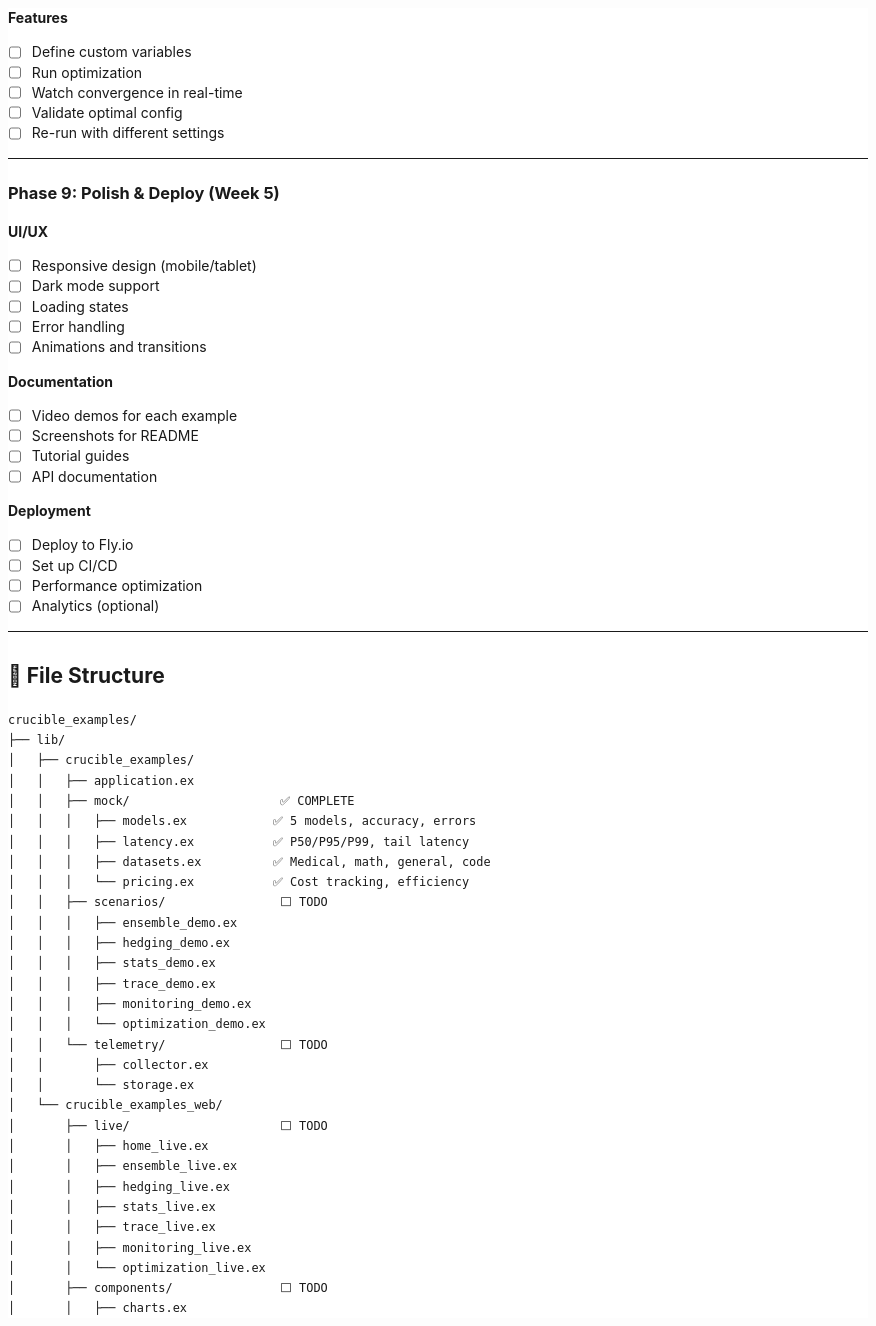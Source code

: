 **Features**
- [ ] Define custom variables
- [ ] Run optimization
- [ ] Watch convergence in real-time
- [ ] Validate optimal config
- [ ] Re-run with different settings

---

### Phase 9: Polish & Deploy (Week 5)

**UI/UX**
- [ ] Responsive design (mobile/tablet)
- [ ] Dark mode support
- [ ] Loading states
- [ ] Error handling
- [ ] Animations and transitions

**Documentation**
- [ ] Video demos for each example
- [ ] Screenshots for README
- [ ] Tutorial guides
- [ ] API documentation

**Deployment**
- [ ] Deploy to Fly.io
- [ ] Set up CI/CD
- [ ] Performance optimization
- [ ] Analytics (optional)

---

## 📁 File Structure

```
crucible_examples/
├── lib/
│   ├── crucible_examples/
│   │   ├── application.ex
│   │   ├── mock/                     ✅ COMPLETE
│   │   │   ├── models.ex            ✅ 5 models, accuracy, errors
│   │   │   ├── latency.ex           ✅ P50/P95/P99, tail latency
│   │   │   ├── datasets.ex          ✅ Medical, math, general, code
│   │   │   └── pricing.ex           ✅ Cost tracking, efficiency
│   │   ├── scenarios/                ⬜ TODO
│   │   │   ├── ensemble_demo.ex
│   │   │   ├── hedging_demo.ex
│   │   │   ├── stats_demo.ex
│   │   │   ├── trace_demo.ex
│   │   │   ├── monitoring_demo.ex
│   │   │   └── optimization_demo.ex
│   │   └── telemetry/                ⬜ TODO
│   │       ├── collector.ex
│   │       └── storage.ex
│   └── crucible_examples_web/
│       ├── live/                     ⬜ TODO
│       │   ├── home_live.ex
│       │   ├── ensemble_live.ex
│       │   ├── hedging_live.ex
│       │   ├── stats_live.ex
│       │   ├── trace_live.ex
│       │   ├── monitoring_live.ex
│       │   └── optimization_live.ex
│       ├── components/               ⬜ TODO
│       │   ├── charts.ex
```